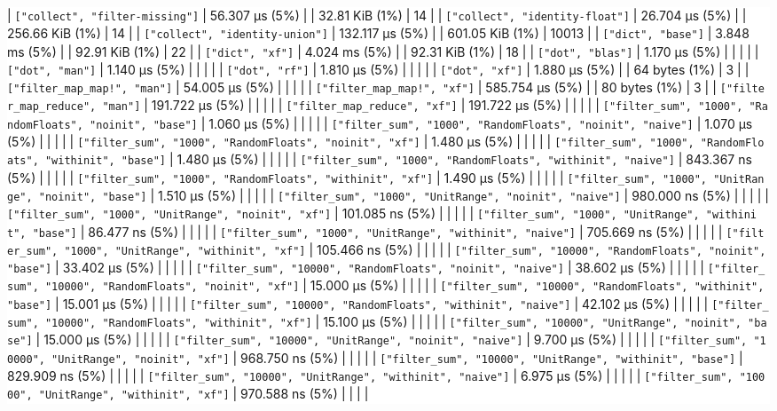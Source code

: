 | `["collect", "filter-missing"]`                                |  56.307 μs (5%) |         |  32.81 KiB (1%) |          14 |
| `["collect", "identity-float"]`                                |  26.704 μs (5%) |         | 256.66 KiB (1%) |          14 |
| `["collect", "identity-union"]`                                | 132.117 μs (5%) |         | 601.05 KiB (1%) |       10013 |
| `["dict", "base"]`                                             |   3.848 ms (5%) |         |  92.91 KiB (1%) |          22 |
| `["dict", "xf"]`                                               |   4.024 ms (5%) |         |  92.31 KiB (1%) |          18 |
| `["dot", "blas"]`                                              |   1.170 μs (5%) |         |                 |             |
| `["dot", "man"]`                                               |   1.140 μs (5%) |         |                 |             |
| `["dot", "rf"]`                                                |   1.810 μs (5%) |         |                 |             |
| `["dot", "xf"]`                                                |   1.880 μs (5%) |         |   64 bytes (1%) |           3 |
| `["filter_map_map!", "man"]`                                   |  54.005 μs (5%) |         |                 |             |
| `["filter_map_map!", "xf"]`                                    | 585.754 μs (5%) |         |   80 bytes (1%) |           3 |
| `["filter_map_reduce", "man"]`                                 | 191.722 μs (5%) |         |                 |             |
| `["filter_map_reduce", "xf"]`                                  | 191.722 μs (5%) |         |                 |             |
| `["filter_sum", "1000", "RandomFloats", "noinit", "base"]`     |   1.060 μs (5%) |         |                 |             |
| `["filter_sum", "1000", "RandomFloats", "noinit", "naive"]`    |   1.070 μs (5%) |         |                 |             |
| `["filter_sum", "1000", "RandomFloats", "noinit", "xf"]`       |   1.480 μs (5%) |         |                 |             |
| `["filter_sum", "1000", "RandomFloats", "withinit", "base"]`   |   1.480 μs (5%) |         |                 |             |
| `["filter_sum", "1000", "RandomFloats", "withinit", "naive"]`  | 843.367 ns (5%) |         |                 |             |
| `["filter_sum", "1000", "RandomFloats", "withinit", "xf"]`     |   1.490 μs (5%) |         |                 |             |
| `["filter_sum", "1000", "UnitRange", "noinit", "base"]`        |   1.510 μs (5%) |         |                 |             |
| `["filter_sum", "1000", "UnitRange", "noinit", "naive"]`       | 980.000 ns (5%) |         |                 |             |
| `["filter_sum", "1000", "UnitRange", "noinit", "xf"]`          | 101.085 ns (5%) |         |                 |             |
| `["filter_sum", "1000", "UnitRange", "withinit", "base"]`      |  86.477 ns (5%) |         |                 |             |
| `["filter_sum", "1000", "UnitRange", "withinit", "naive"]`     | 705.669 ns (5%) |         |                 |             |
| `["filter_sum", "1000", "UnitRange", "withinit", "xf"]`        | 105.466 ns (5%) |         |                 |             |
| `["filter_sum", "10000", "RandomFloats", "noinit", "base"]`    |  33.402 μs (5%) |         |                 |             |
| `["filter_sum", "10000", "RandomFloats", "noinit", "naive"]`   |  38.602 μs (5%) |         |                 |             |
| `["filter_sum", "10000", "RandomFloats", "noinit", "xf"]`      |  15.000 μs (5%) |         |                 |             |
| `["filter_sum", "10000", "RandomFloats", "withinit", "base"]`  |  15.001 μs (5%) |         |                 |             |
| `["filter_sum", "10000", "RandomFloats", "withinit", "naive"]` |  42.102 μs (5%) |         |                 |             |
| `["filter_sum", "10000", "RandomFloats", "withinit", "xf"]`    |  15.100 μs (5%) |         |                 |             |
| `["filter_sum", "10000", "UnitRange", "noinit", "base"]`       |  15.000 μs (5%) |         |                 |             |
| `["filter_sum", "10000", "UnitRange", "noinit", "naive"]`      |   9.700 μs (5%) |         |                 |             |
| `["filter_sum", "10000", "UnitRange", "noinit", "xf"]`         | 968.750 ns (5%) |         |                 |             |
| `["filter_sum", "10000", "UnitRange", "withinit", "base"]`     | 829.909 ns (5%) |         |                 |             |
| `["filter_sum", "10000", "UnitRange", "withinit", "naive"]`    |   6.975 μs (5%) |         |                 |             |
| `["filter_sum", "10000", "UnitRange", "withinit", "xf"]`       | 970.588 ns (5%) |         |                 |             |